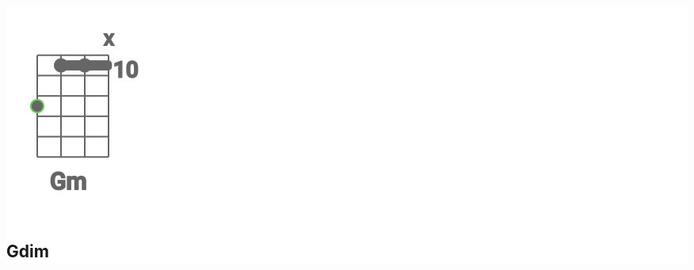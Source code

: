 <img src="https://raw.githubusercontent.com/Capevace/ukulele-chords/main/svgs/Gm-17.svg" loading="lazy" async alt="Gm - 17">

## Gdim
